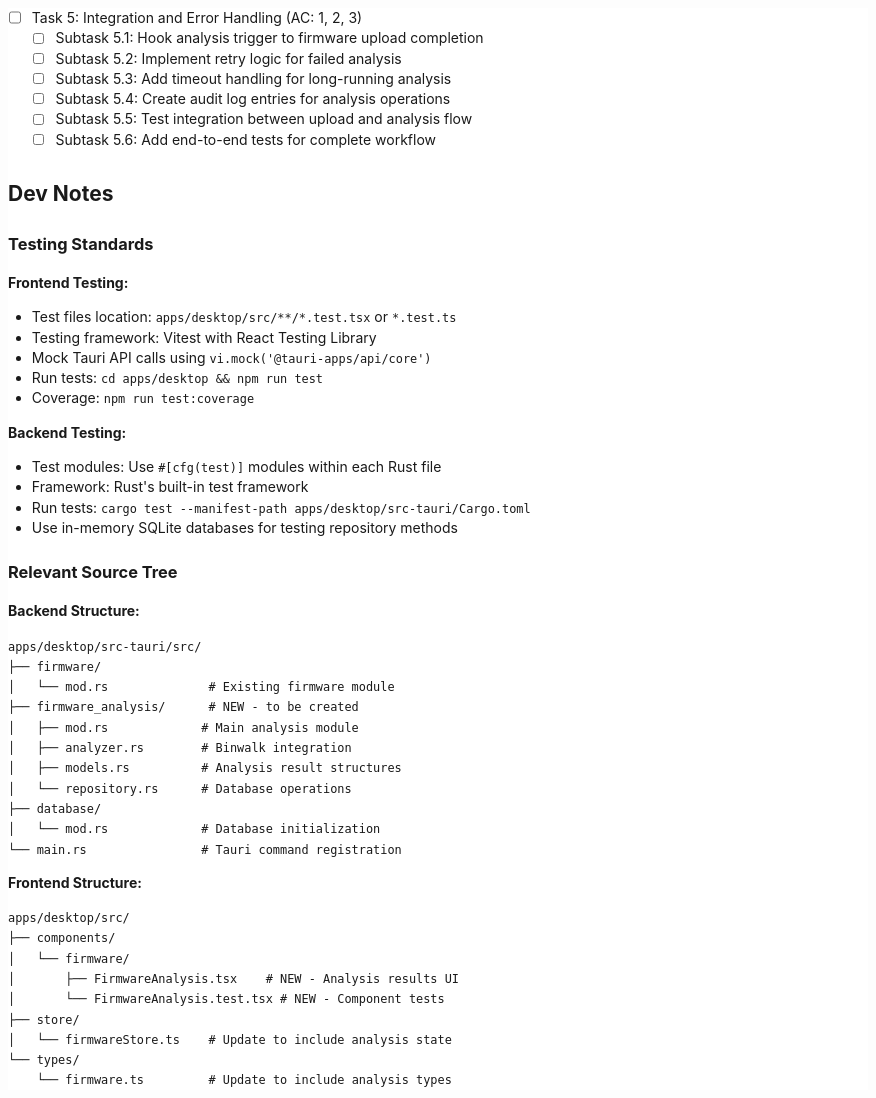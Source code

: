 - [ ] Task 5: Integration and Error Handling (AC: 1, 2, 3)
  - [ ] Subtask 5.1: Hook analysis trigger to firmware upload completion
  - [ ] Subtask 5.2: Implement retry logic for failed analysis
  - [ ] Subtask 5.3: Add timeout handling for long-running analysis
  - [ ] Subtask 5.4: Create audit log entries for analysis operations
  - [ ] Subtask 5.5: Test integration between upload and analysis flow
  - [ ] Subtask 5.6: Add end-to-end tests for complete workflow

## Dev Notes

### Testing Standards

**Frontend Testing:**
- Test files location: `apps/desktop/src/**/*.test.tsx` or `*.test.ts`
- Testing framework: Vitest with React Testing Library
- Mock Tauri API calls using `vi.mock('@tauri-apps/api/core')`
- Run tests: `cd apps/desktop && npm run test`
- Coverage: `npm run test:coverage`

**Backend Testing:**
- Test modules: Use `#[cfg(test)]` modules within each Rust file
- Framework: Rust's built-in test framework
- Run tests: `cargo test --manifest-path apps/desktop/src-tauri/Cargo.toml`
- Use in-memory SQLite databases for testing repository methods

### Relevant Source Tree

**Backend Structure:**
```
apps/desktop/src-tauri/src/
├── firmware/
│   └── mod.rs              # Existing firmware module
├── firmware_analysis/      # NEW - to be created
│   ├── mod.rs             # Main analysis module
│   ├── analyzer.rs        # Binwalk integration
│   ├── models.rs          # Analysis result structures
│   └── repository.rs      # Database operations
├── database/
│   └── mod.rs             # Database initialization
└── main.rs                # Tauri command registration
```

**Frontend Structure:**
```
apps/desktop/src/
├── components/
│   └── firmware/
│       ├── FirmwareAnalysis.tsx    # NEW - Analysis results UI
│       └── FirmwareAnalysis.test.tsx # NEW - Component tests
├── store/
│   └── firmwareStore.ts    # Update to include analysis state
└── types/
    └── firmware.ts         # Update to include analysis types
```
